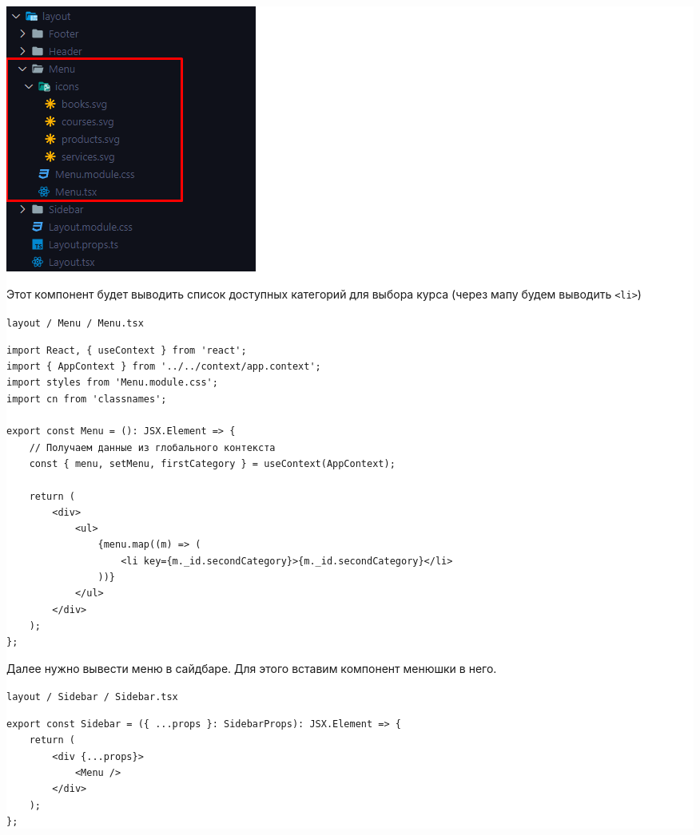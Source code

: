 ![](_png/Pasted%20image%2020230127171140.png)

Этот компонент будет выводить список доступных категорий для выбора курса (через мапу будем выводить `<li>`)

`layout / Menu / Menu.tsx`
```TSX
import React, { useContext } from 'react';
import { AppContext } from '../../context/app.context';
import styles from 'Menu.module.css';
import cn from 'classnames';

export const Menu = (): JSX.Element => {
	// Получаем данные из глобального контекста
	const { menu, setMenu, firstCategory } = useContext(AppContext);

	return (
		<div>
			<ul>
				{menu.map((m) => (
					<li key={m._id.secondCategory}>{m._id.secondCategory}</li>
				))}
			</ul>
		</div>
	);
};
```

Далее нужно вывести меню в сайдбаре. Для этого вставим компонент менюшки в него.

`layout / Sidebar / Sidebar.tsx`
```TSX
export const Sidebar = ({ ...props }: SidebarProps): JSX.Element => {
	return (
		<div {...props}>
			<Menu />
		</div>
	);
};
```
